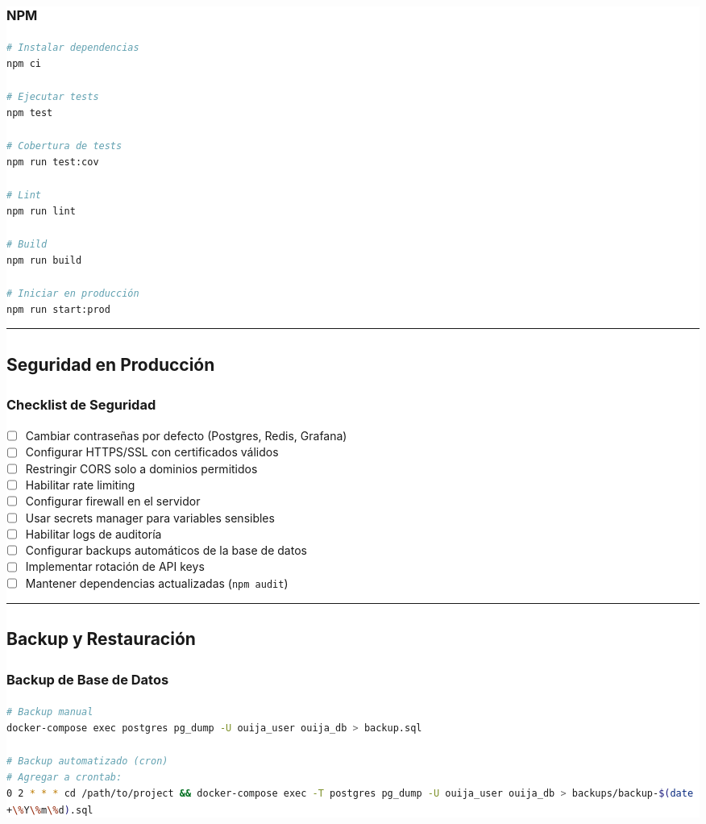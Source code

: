 ### NPM

```bash
# Instalar dependencias
npm ci

# Ejecutar tests
npm test

# Cobertura de tests
npm run test:cov

# Lint
npm run lint

# Build
npm run build

# Iniciar en producción
npm run start:prod
```

---

## Seguridad en Producción

### Checklist de Seguridad

- [ ] Cambiar contraseñas por defecto (Postgres, Redis, Grafana)
- [ ] Configurar HTTPS/SSL con certificados válidos
- [ ] Restringir CORS solo a dominios permitidos
- [ ] Habilitar rate limiting
- [ ] Configurar firewall en el servidor
- [ ] Usar secrets manager para variables sensibles
- [ ] Habilitar logs de auditoría
- [ ] Configurar backups automáticos de la base de datos
- [ ] Implementar rotación de API keys
- [ ] Mantener dependencias actualizadas (`npm audit`)

---

## Backup y Restauración

### Backup de Base de Datos

```bash
# Backup manual
docker-compose exec postgres pg_dump -U ouija_user ouija_db > backup.sql

# Backup automatizado (cron)
# Agregar a crontab:
0 2 * * * cd /path/to/project && docker-compose exec -T postgres pg_dump -U ouija_user ouija_db > backups/backup-$(date +\%Y\%m\%d).sql
```
